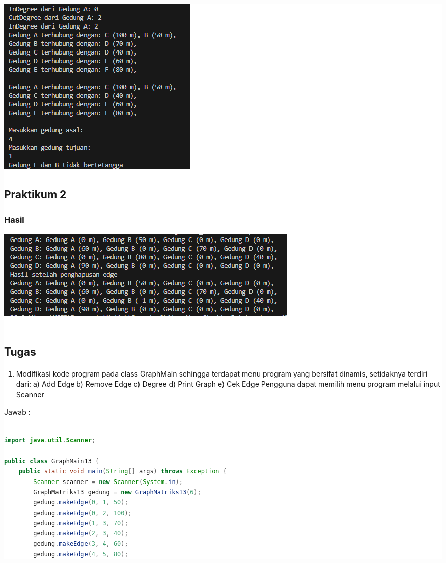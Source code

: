 <img src="./img/image3.png">

## Praktikum 2

### Hasil

<img src="./img/image4.png">

<br>
<br>

## Tugas

1. Modifikasi kode program pada class GraphMain sehingga terdapat menu program yang bersifat
   dinamis, setidaknya terdiri dari:
   a) Add Edge
   b) Remove Edge
   c) Degree
   d) Print Graph
   e) Cek Edge
   Pengguna dapat memilih menu program melalui input Scanner

Jawab :

```java

import java.util.Scanner;

public class GraphMain13 {
    public static void main(String[] args) throws Exception {
        Scanner scanner = new Scanner(System.in);
        GraphMatriks13 gedung = new GraphMatriks13(6);
        gedung.makeEdge(0, 1, 50);
        gedung.makeEdge(0, 2, 100);
        gedung.makeEdge(1, 3, 70);
        gedung.makeEdge(2, 3, 40);
        gedung.makeEdge(3, 4, 60);
        gedung.makeEdge(4, 5, 80);

```
